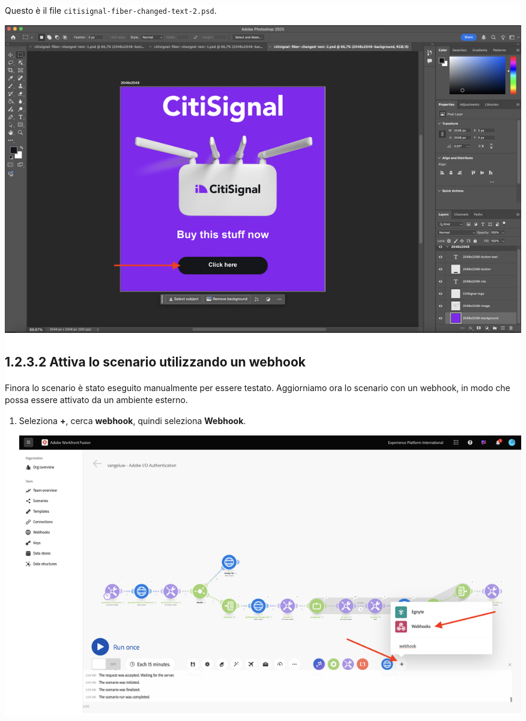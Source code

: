    Questo è il file `citisignal-fiber-changed-text-2.psd`.

   ![WF Fusion](./images/wffusion215.png)

## 1.2.3.2 Attiva lo scenario utilizzando un webhook

Finora lo scenario è stato eseguito manualmente per essere testato. Aggiorniamo ora lo scenario con un webhook, in modo che possa essere attivato da un ambiente esterno.

1. Seleziona **+**, cerca **webhook**, quindi seleziona **Webhook**.

   ![WF Fusion](./images/wffusion216.png)
